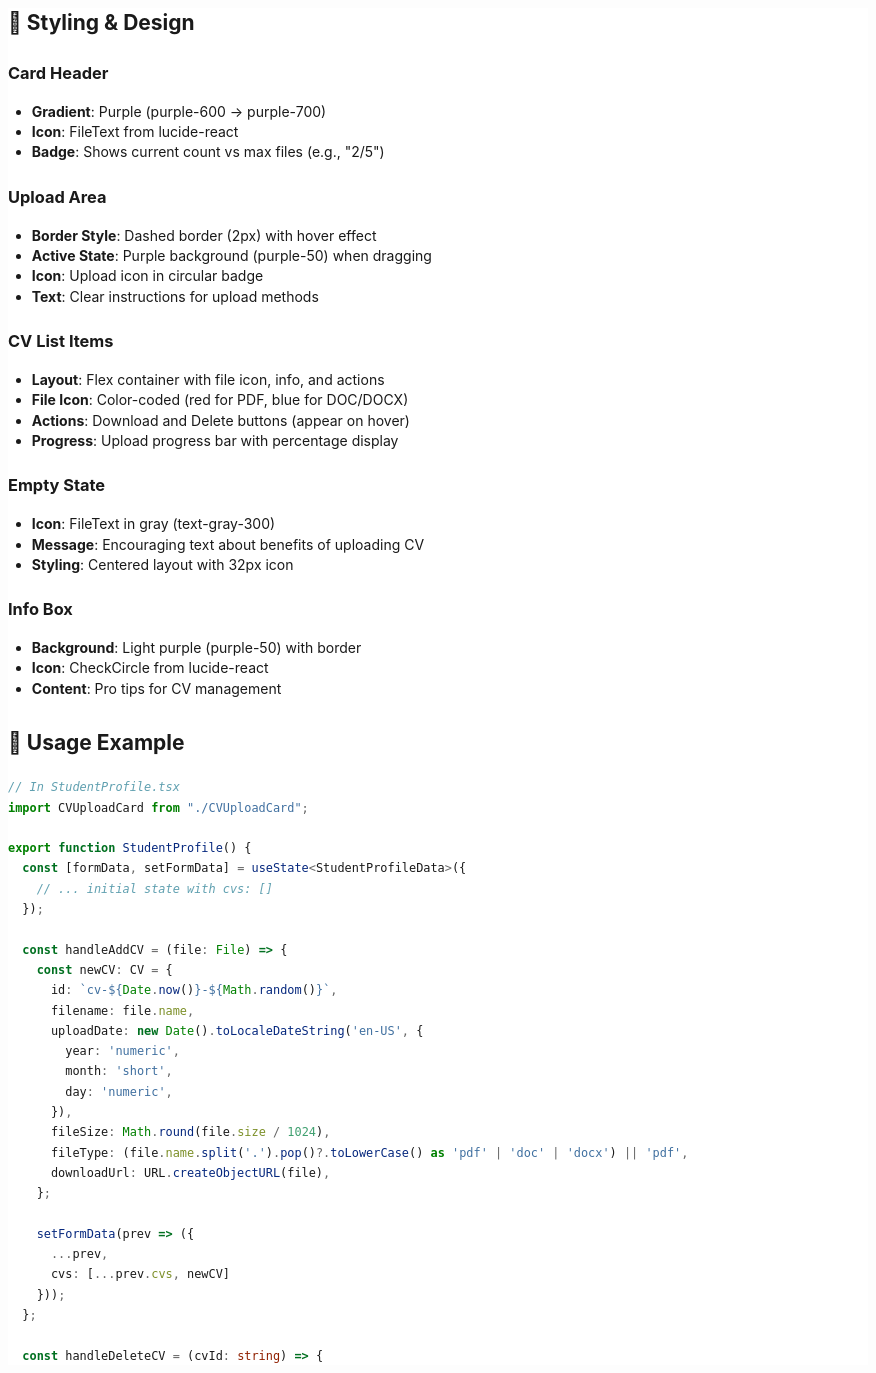 ## 🎨 Styling & Design

### Card Header
- **Gradient**: Purple (purple-600 → purple-700)
- **Icon**: FileText from lucide-react
- **Badge**: Shows current count vs max files (e.g., "2/5")

### Upload Area
- **Border Style**: Dashed border (2px) with hover effect
- **Active State**: Purple background (purple-50) when dragging
- **Icon**: Upload icon in circular badge
- **Text**: Clear instructions for upload methods

### CV List Items
- **Layout**: Flex container with file icon, info, and actions
- **File Icon**: Color-coded (red for PDF, blue for DOC/DOCX)
- **Actions**: Download and Delete buttons (appear on hover)
- **Progress**: Upload progress bar with percentage display

### Empty State
- **Icon**: FileText in gray (text-gray-300)
- **Message**: Encouraging text about benefits of uploading CV
- **Styling**: Centered layout with 32px icon

### Info Box
- **Background**: Light purple (purple-50) with border
- **Icon**: CheckCircle from lucide-react
- **Content**: Pro tips for CV management

## 🚀 Usage Example

```typescript
// In StudentProfile.tsx
import CVUploadCard from "./CVUploadCard";

export function StudentProfile() {
  const [formData, setFormData] = useState<StudentProfileData>({
    // ... initial state with cvs: []
  });

  const handleAddCV = (file: File) => {
    const newCV: CV = {
      id: `cv-${Date.now()}-${Math.random()}`,
      filename: file.name,
      uploadDate: new Date().toLocaleDateString('en-US', {
        year: 'numeric',
        month: 'short',
        day: 'numeric',
      }),
      fileSize: Math.round(file.size / 1024),
      fileType: (file.name.split('.').pop()?.toLowerCase() as 'pdf' | 'doc' | 'docx') || 'pdf',
      downloadUrl: URL.createObjectURL(file),
    };
    
    setFormData(prev => ({
      ...prev,
      cvs: [...prev.cvs, newCV]
    }));
  };

  const handleDeleteCV = (cvId: string) => {
```